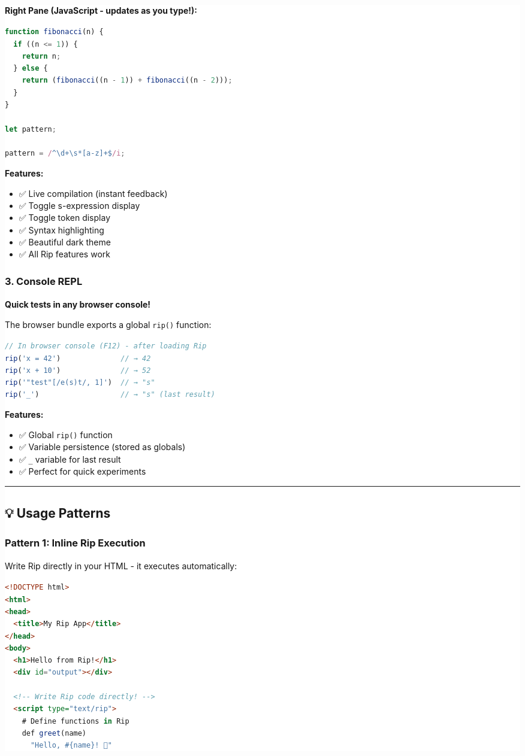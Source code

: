 
**Right Pane (JavaScript - updates as you type!):**
```javascript
function fibonacci(n) {
  if ((n <= 1)) {
    return n;
  } else {
    return (fibonacci((n - 1)) + fibonacci((n - 2)));
  }
}

let pattern;

pattern = /^\d+\s*[a-z]+$/i;
```

**Features:**
- ✅ Live compilation (instant feedback)
- ✅ Toggle s-expression display
- ✅ Toggle token display
- ✅ Syntax highlighting
- ✅ Beautiful dark theme
- ✅ All Rip features work

### 3. Console REPL

**Quick tests in any browser console!**

The browser bundle exports a global `rip()` function:

```javascript
// In browser console (F12) - after loading Rip
rip('x = 42')              // → 42
rip('x + 10')              // → 52
rip('"test"[/e(s)t/, 1]')  // → "s"
rip('_')                   // → "s" (last result)
```

**Features:**
- ✅ Global `rip()` function
- ✅ Variable persistence (stored as globals)
- ✅ `_` variable for last result
- ✅ Perfect for quick experiments

---

## 💡 Usage Patterns

### Pattern 1: Inline Rip Execution

Write Rip directly in your HTML - it executes automatically:

```html
<!DOCTYPE html>
<html>
<head>
  <title>My Rip App</title>
</head>
<body>
  <h1>Hello from Rip!</h1>
  <div id="output"></div>

  <!-- Write Rip code directly! -->
  <script type="text/rip">
    # Define functions in Rip
    def greet(name)
      "Hello, #{name}! 👋"
```